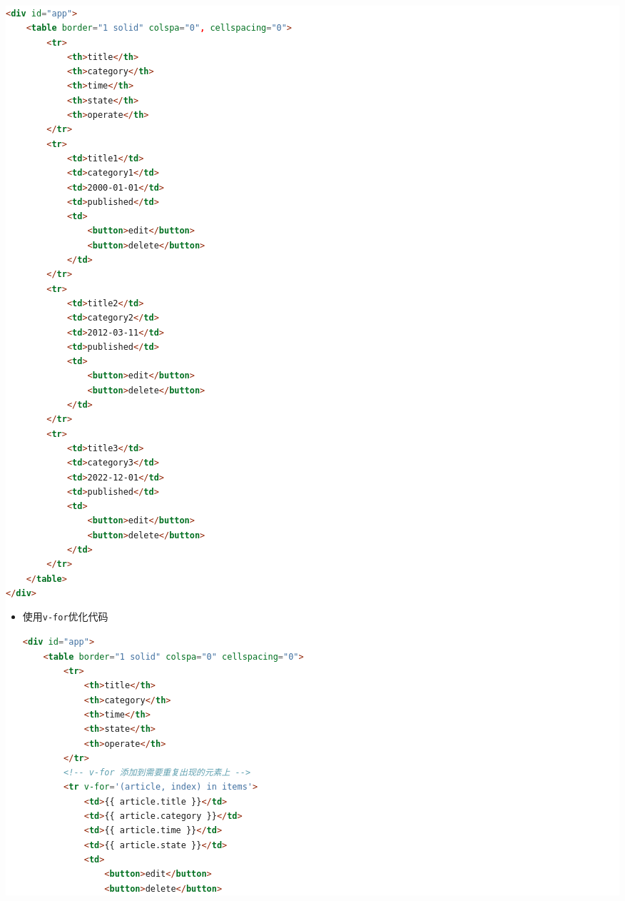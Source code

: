   ```html
  <div id="app">
      <table border="1 solid" colspa="0", cellspacing="0">
          <tr>
              <th>title</th>
              <th>category</th>
              <th>time</th>
              <th>state</th>
              <th>operate</th>
          </tr>
          <tr>
              <td>title1</td>
              <td>category1</td>
              <td>2000-01-01</td>
              <td>published</td>
              <td>
                  <button>edit</button>
                  <button>delete</button>
              </td>
          </tr>
          <tr>
              <td>title2</td>
              <td>category2</td>
              <td>2012-03-11</td>
              <td>published</td>
              <td>
                  <button>edit</button>
                  <button>delete</button>
              </td>
          </tr>
          <tr>
              <td>title3</td>
              <td>category3</td>
              <td>2022-12-01</td>
              <td>published</td>
              <td>
                  <button>edit</button>
                  <button>delete</button>
              </td>
          </tr>
      </table>
  </div>
  ```

- 使用`v-for`优化代码

  ```html
  <div id="app">
      <table border="1 solid" colspa="0" cellspacing="0">
          <tr>
              <th>title</th>
              <th>category</th>
              <th>time</th>
              <th>state</th>
              <th>operate</th>
          </tr>
          <!-- v-for 添加到需要重复出现的元素上 -->
          <tr v-for='(article, index) in items'>
              <td>{{ article.title }}</td>
              <td>{{ article.category }}</td>
              <td>{{ article.time }}</td>
              <td>{{ article.state }}</td>
              <td>
                  <button>edit</button>
                  <button>delete</button>
  ```
